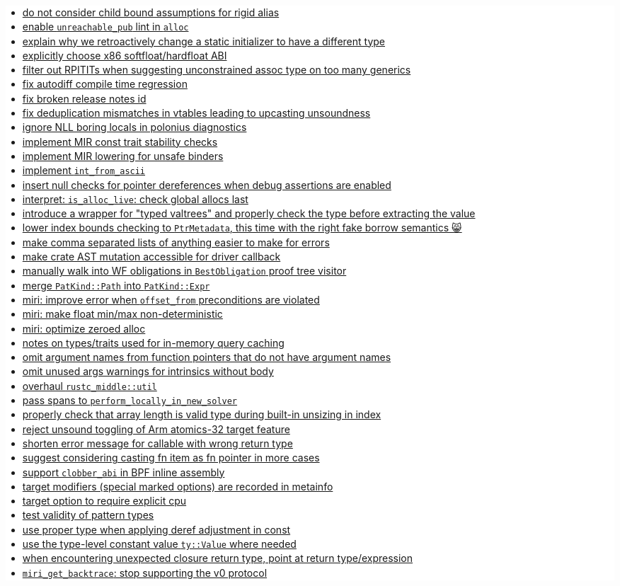 * [do not consider child bound assumptions for rigid alias](https://github.com/rust-lang/rust/pull/135902)
* [enable `unreachable_pub` lint in `alloc`](https://github.com/rust-lang/rust/pull/135367)
* [explain why we retroactively change a static initializer to have a different type](https://github.com/rust-lang/rust/pull/136426)
* [explicitly choose x86 softfloat/hardfloat ABI](https://github.com/rust-lang/rust/pull/136146)
* [filter out RPITITs when suggesting unconstrained assoc type on too many generics](https://github.com/rust-lang/rust/pull/136313)
* [fix autodiff compile time regression](https://github.com/rust-lang/rust/pull/136413)
* [fix broken release notes id](https://github.com/rust-lang/rust/pull/136266)
* [fix deduplication mismatches in vtables leading to upcasting unsoundness](https://github.com/rust-lang/rust/pull/135318)
* [ignore NLL boring locals in polonius diagnostics](https://github.com/rust-lang/rust/pull/136299)
* [implement MIR const trait stability checks](https://github.com/rust-lang/rust/pull/136055)
* [implement MIR lowering for unsafe binders](https://github.com/rust-lang/rust/pull/130514)
* [implement `int_from_ascii`](https://github.com/rust-lang/rust/pull/134824)
* [insert null checks for pointer dereferences when debug assertions are enabled](https://github.com/rust-lang/rust/pull/134424)
* [interpret: `is_alloc_live`: check global allocs last](https://github.com/rust-lang/rust/pull/136166)
* [introduce a wrapper for "typed valtrees" and properly check the type before extracting the value](https://github.com/rust-lang/rust/pull/136180)
* [lower index bounds checking to `PtrMetadata`, this time with the right fake borrow semantics 😸](https://github.com/rust-lang/rust/pull/135748)
* [make comma separated lists of anything easier to make for errors](https://github.com/rust-lang/rust/pull/136368)
* [make crate AST mutation accessible for driver callback](https://github.com/rust-lang/rust/pull/136214)
* [manually walk into WF obligations in `BestObligation` proof tree visitor](https://github.com/rust-lang/rust/pull/135900)
* [merge `PatKind::Path` into `PatKind::Expr`](https://github.com/rust-lang/rust/pull/134248)
* [miri: improve error when `offset_from` preconditions are violated](https://github.com/rust-lang/rust/pull/136438)
* [miri: make float min/max non-deterministic](https://github.com/rust-lang/rust/pull/136348)
* [miri: optimize zeroed alloc](https://github.com/rust-lang/rust/pull/136035)
* [notes on types/traits used for in-memory query caching](https://github.com/rust-lang/rust/pull/136484)
* [omit argument names from function pointers that do not have argument names](https://github.com/rust-lang/rust/pull/136411)
* [omit unused args warnings for intrinsics without body](https://github.com/rust-lang/rust/pull/135840)
* [overhaul `rustc_middle::util`](https://github.com/rust-lang/rust/pull/136336)
* [pass spans to `perform_locally_in_new_solver`](https://github.com/rust-lang/rust/pull/136066)
* [properly check that array length is valid type during built-in unsizing in index](https://github.com/rust-lang/rust/pull/136205)
* [reject unsound toggling of Arm atomics-32 target feature](https://github.com/rust-lang/rust/pull/136170)
* [shorten error message for callable with wrong return type](https://github.com/rust-lang/rust/pull/136414)
* [suggest considering casting fn item as fn pointer in more cases](https://github.com/rust-lang/rust/pull/133382)
* [support `clobber_abi` in BPF inline assembly](https://github.com/rust-lang/rust/pull/136194)
* [target modifiers (special marked options) are recorded in metainfo](https://github.com/rust-lang/rust/pull/133138)
* [target option to require explicit cpu](https://github.com/rust-lang/rust/pull/135030)
* [test validity of pattern types](https://github.com/rust-lang/rust/pull/136145)
* [use proper type when applying deref adjustment in const](https://github.com/rust-lang/rust/pull/136314)
* [use the type-level constant value `ty::Value` where needed](https://github.com/rust-lang/rust/pull/136430)
* [when encountering unexpected closure return type, point at return type/expression](https://github.com/rust-lang/rust/pull/132156)
* [`miri_get_backtrace`: stop supporting the v0 protocol](https://github.com/rust-lang/miri/pull/4172)